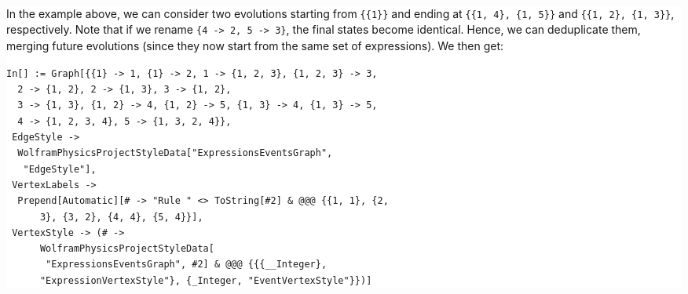 In the example above, we can consider two evolutions starting from `{{1}}` and ending at `{{1, 4}, {1, 5}}` and
`{{1, 2}, {1, 3}}`, respectively.
Note that if we rename `{4 -> 2, 5 -> 3}`, the final states become identical.
Hence, we can deduplicate them, merging future evolutions (since they now start from the same set of expressions).
We then get:

```wl
In[] := Graph[{{1} -> 1, {1} -> 2, 1 -> {1, 2, 3}, {1, 2, 3} -> 3,
  2 -> {1, 2}, 2 -> {1, 3}, 3 -> {1, 2},
  3 -> {1, 3}, {1, 2} -> 4, {1, 2} -> 5, {1, 3} -> 4, {1, 3} -> 5,
  4 -> {1, 2, 3, 4}, 5 -> {1, 3, 2, 4}},
 EdgeStyle ->
  WolframPhysicsProjectStyleData["ExpressionsEventsGraph",
   "EdgeStyle"],
 VertexLabels ->
  Prepend[Automatic][# -> "Rule " <> ToString[#2] & @@@ {{1, 1}, {2,
      3}, {3, 2}, {4, 4}, {5, 4}}],
 VertexStyle -> (# ->
      WolframPhysicsProjectStyleData[
       "ExpressionsEventsGraph", #2] & @@@ {{{__Integer},
      "ExpressionVertexStyle"}, {_Integer, "EventVertexStyle"}})]
```

